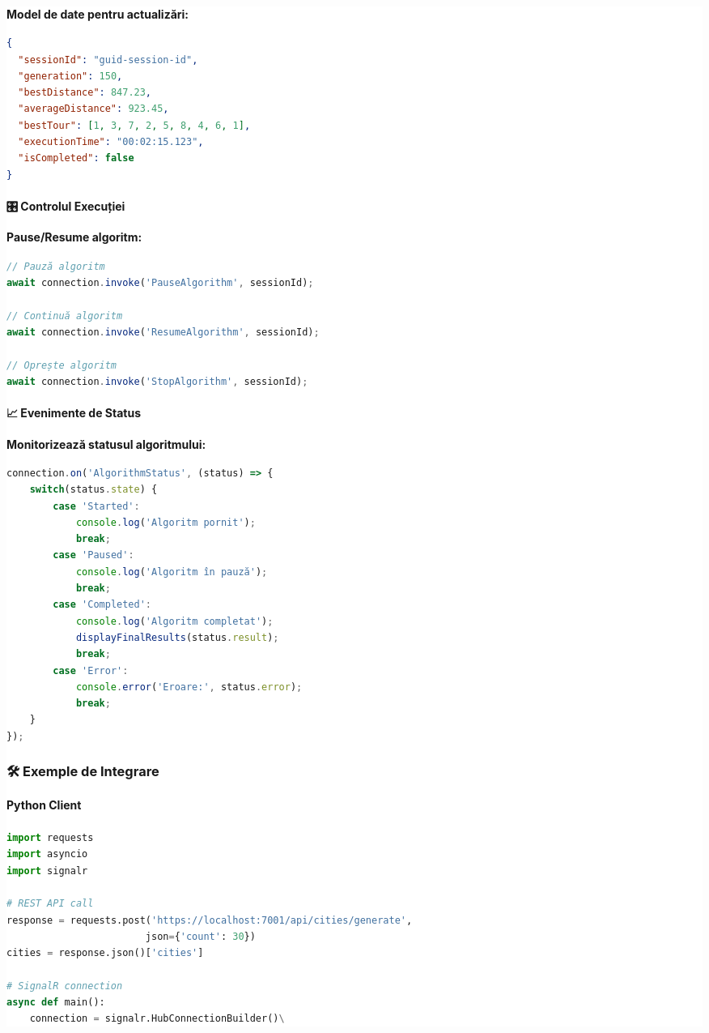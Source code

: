 **Model de date pentru actualizări:**
```json
{
  "sessionId": "guid-session-id",
  "generation": 150,
  "bestDistance": 847.23,
  "averageDistance": 923.45,
  "bestTour": [1, 3, 7, 2, 5, 8, 4, 6, 1],
  "executionTime": "00:02:15.123",
  "isCompleted": false
}
```

#### 🎛️ Controlul Execuției

**Pause/Resume algoritm:**
```javascript
// Pauză algoritm
await connection.invoke('PauseAlgorithm', sessionId);

// Continuă algoritm
await connection.invoke('ResumeAlgorithm', sessionId);

// Oprește algoritm
await connection.invoke('StopAlgorithm', sessionId);
```

#### 📈 Evenimente de Status

**Monitorizează statusul algoritmului:**
```javascript
connection.on('AlgorithmStatus', (status) => {
    switch(status.state) {
        case 'Started':
            console.log('Algoritm pornit');
            break;
        case 'Paused':
            console.log('Algoritm în pauză');
            break;
        case 'Completed':
            console.log('Algoritm completat');
            displayFinalResults(status.result);
            break;
        case 'Error':
            console.error('Eroare:', status.error);
            break;
    }
});
```

### 🛠️ Exemple de Integrare

#### Python Client
```python
import requests
import asyncio
import signalr

# REST API call
response = requests.post('https://localhost:7001/api/cities/generate', 
                        json={'count': 30})
cities = response.json()['cities']

# SignalR connection
async def main():
    connection = signalr.HubConnectionBuilder()\
```